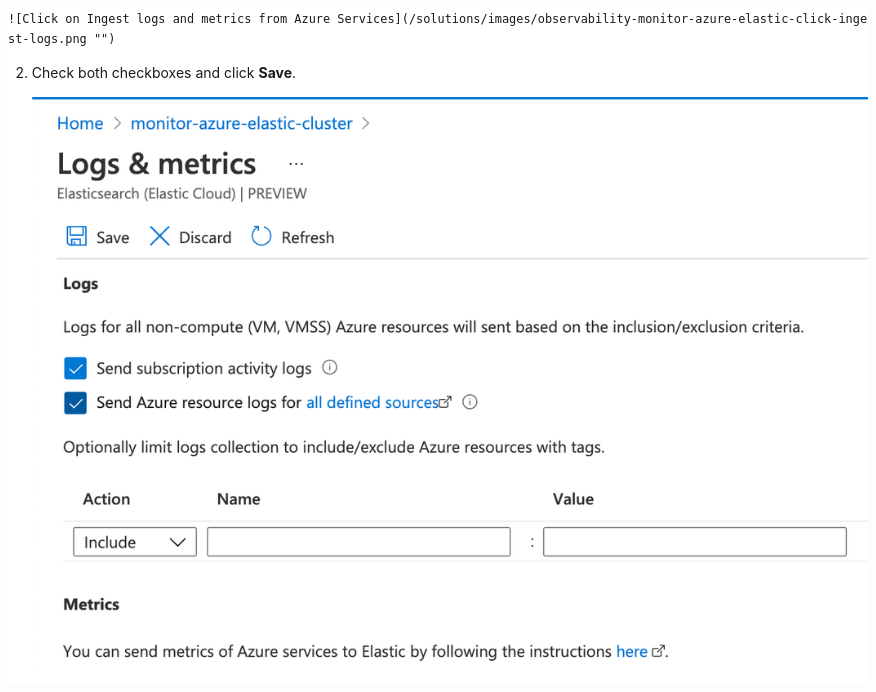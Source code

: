     ![Click on Ingest logs and metrics from Azure Services](/solutions/images/observability-monitor-azure-elastic-click-ingest-logs.png "")

2. Check both checkboxes and click **Save**.

    ![Elastic configure logs and metrics](/solutions/images/observability-monitor-azure-elastic-config-logs-metrics.png "")
